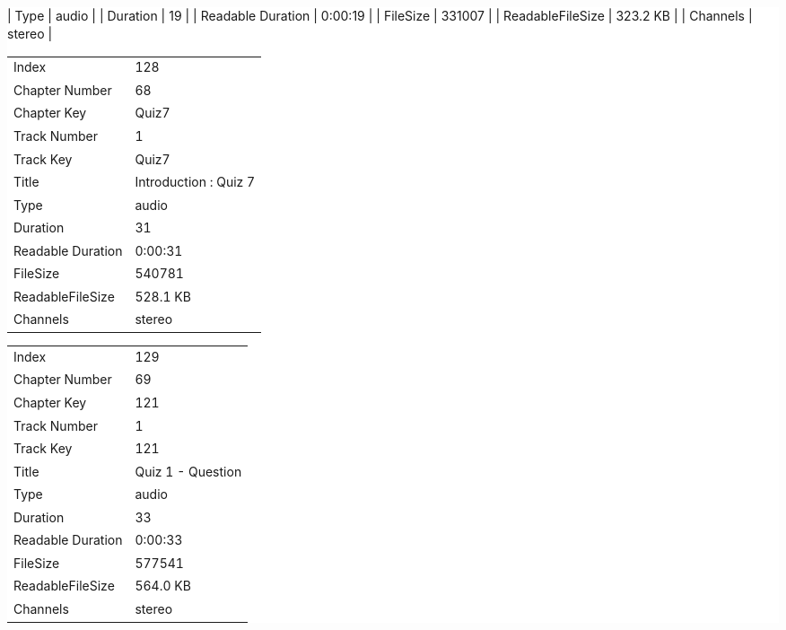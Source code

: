 | Type | audio |
| Duration | 19 |
| Readable Duration | 0:00:19 |
| FileSize | 331007 |
| ReadableFileSize | 323.2 KB |
| Channels | stereo |

|  |  |
| - | - |
| Index | 128 |
| Chapter Number | 68 |
| Chapter Key | Quiz7 |
| Track Number | 1 |
| Track Key | Quiz7 |
| Title | Introduction : Quiz 7 |
| Type | audio |
| Duration | 31 |
| Readable Duration | 0:00:31 |
| FileSize | 540781 |
| ReadableFileSize | 528.1 KB |
| Channels | stereo |

|  |  |
| - | - |
| Index | 129 |
| Chapter Number | 69 |
| Chapter Key | 121 |
| Track Number | 1 |
| Track Key | 121 |
| Title | Quiz 1 - Question |
| Type | audio |
| Duration | 33 |
| Readable Duration | 0:00:33 |
| FileSize | 577541 |
| ReadableFileSize | 564.0 KB |
| Channels | stereo |
